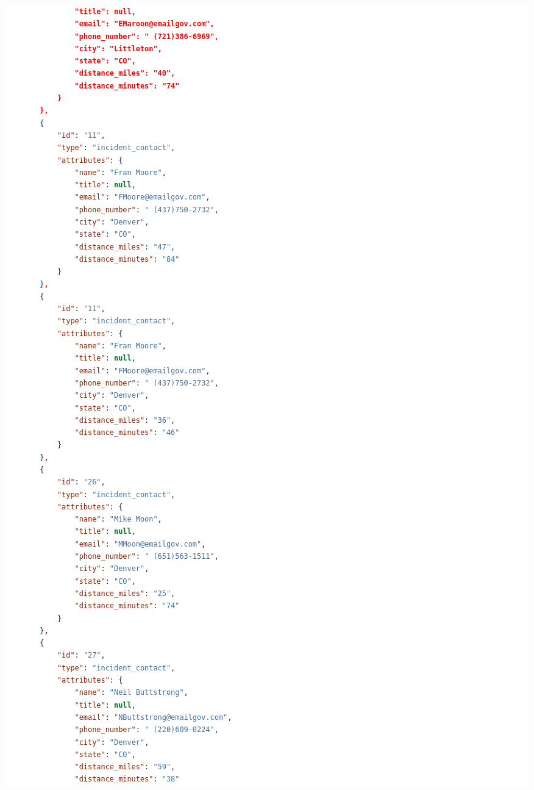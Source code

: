 ```json
                "title": null,
                "email": "EMaroon@emailgov.com",
                "phone_number": " (721)386-6969",
                "city": "Littleton",
                "state": "CO",
                "distance_miles": "40",
                "distance_minutes": "74"
            }
        },
        {
            "id": "11",
            "type": "incident_contact",
            "attributes": {
                "name": "Fran Moore",
                "title": null,
                "email": "FMoore@emailgov.com",
                "phone_number": " (437)750-2732",
                "city": "Denver",
                "state": "CO",
                "distance_miles": "47",
                "distance_minutes": "84"
            }
        },
        {
            "id": "11",
            "type": "incident_contact",
            "attributes": {
                "name": "Fran Moore",
                "title": null,
                "email": "FMoore@emailgov.com",
                "phone_number": " (437)750-2732",
                "city": "Denver",
                "state": "CO",
                "distance_miles": "36",
                "distance_minutes": "46"
            }
        },
        {
            "id": "26",
            "type": "incident_contact",
            "attributes": {
                "name": "Mike Moon",
                "title": null,
                "email": "MMoon@emailgov.com",
                "phone_number": " (651)563-1511",
                "city": "Denver",
                "state": "CO",
                "distance_miles": "25",
                "distance_minutes": "74"
            }
        },
        {
            "id": "27",
            "type": "incident_contact",
            "attributes": {
                "name": "Neil Buttstrong",
                "title": null,
                "email": "NButtstrong@emailgov.com",
                "phone_number": " (220)609-0224",
                "city": "Denver",
                "state": "CO",
                "distance_miles": "59",
                "distance_minutes": "38"
```